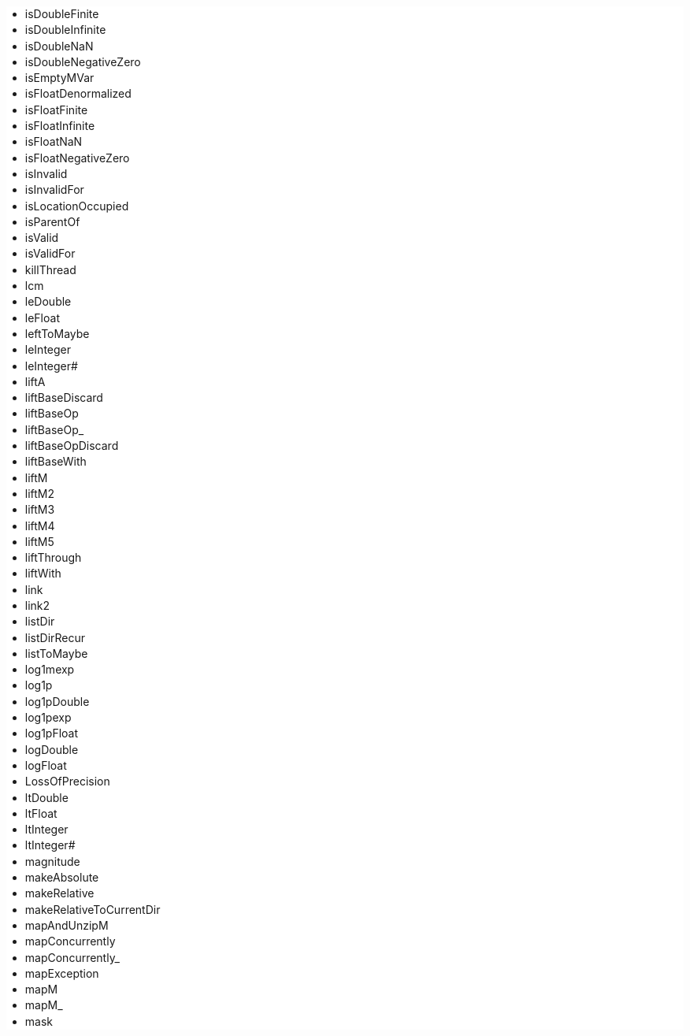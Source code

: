 * isDoubleFinite
* isDoubleInfinite
* isDoubleNaN
* isDoubleNegativeZero
* isEmptyMVar
* isFloatDenormalized
* isFloatFinite
* isFloatInfinite
* isFloatNaN
* isFloatNegativeZero
* isInvalid
* isInvalidFor
* isLocationOccupied
* isParentOf
* isValid
* isValidFor
* killThread
* lcm
* leDouble
* leFloat
* leftToMaybe
* leInteger
* leInteger#
* liftA
* liftBaseDiscard
* liftBaseOp
* liftBaseOp_
* liftBaseOpDiscard
* liftBaseWith
* liftM
* liftM2
* liftM3
* liftM4
* liftM5
* liftThrough
* liftWith
* link
* link2
* listDir
* listDirRecur
* listToMaybe
* log1mexp
* log1p
* log1pDouble
* log1pexp
* log1pFloat
* logDouble
* logFloat
* LossOfPrecision
* ltDouble
* ltFloat
* ltInteger
* ltInteger#
* magnitude
* makeAbsolute
* makeRelative
* makeRelativeToCurrentDir
* mapAndUnzipM
* mapConcurrently
* mapConcurrently_
* mapException
* mapM
* mapM_
* mask